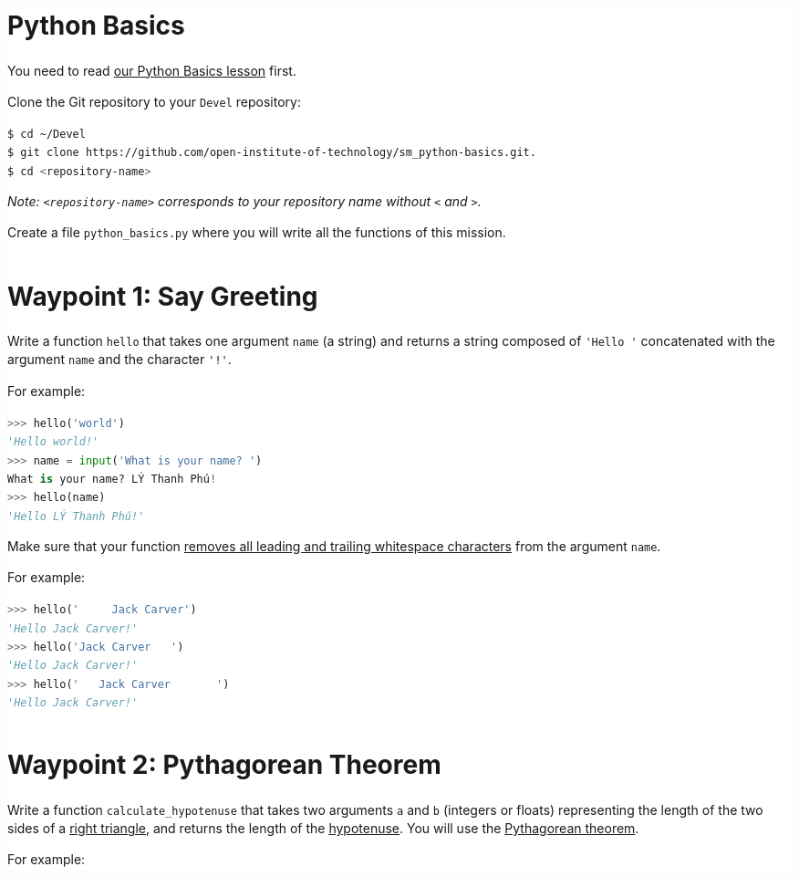 # Python Basics

You need to read [our Python Basics lesson](LESSON.md) first.

Clone the Git repository to your `Devel` repository:

```bash
$ cd ~/Devel
$ git clone https://github.com/open-institute-of-technology/sm_python-basics.git.
$ cd <repository-name>
```

_Note: `<repository-name>` corresponds to your repository name without `<` and `>`._

Create a file `python_basics.py` where you will write all the functions of this mission.

# Waypoint 1: Say Greeting

Write a function `hello` that takes one argument `name` (a string) and returns a string composed of `'Hello '` concatenated with the argument `name` and the character `'!'`.

For example:

```python
>>> hello('world')
'Hello world!'
>>> name = input('What is your name? ')
What is your name? LÝ Thanh Phú!
>>> hello(name)
'Hello LÝ Thanh Phú!'
```

Make sure that your function [removes all leading and trailing whitespace characters](https://docs.python.org/3.7/library/stdtypes.html#str.strip) from the argument `name`.

For example:

```python
>>> hello('     Jack Carver')
'Hello Jack Carver!'
>>> hello('Jack Carver   ')
'Hello Jack Carver!'
>>> hello('   Jack Carver       ')
'Hello Jack Carver!'
```

# Waypoint 2: Pythagorean Theorem

Write a function `calculate_hypotenuse` that takes two arguments `a` and `b` (integers or floats) representing the length of the two sides of a [right triangle](https://en.wikipedia.org/wiki/Right_triangle), and returns the length of the [hypotenuse](https://en.wikipedia.org/wiki/Hypotenuse). You will use the [Pythagorean theorem](https://en.wikipedia.org/wiki/Pythagorean_theorem).

For example:
